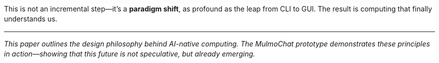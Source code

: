 This is not an incremental step—it’s a **paradigm shift**, as profound as the leap from CLI to GUI.
The result is computing that finally understands us.

---

*This paper outlines the design philosophy behind AI-native computing. The MulmoChat prototype demonstrates these principles in action—showing that this future is not speculative, but already emerging.*
